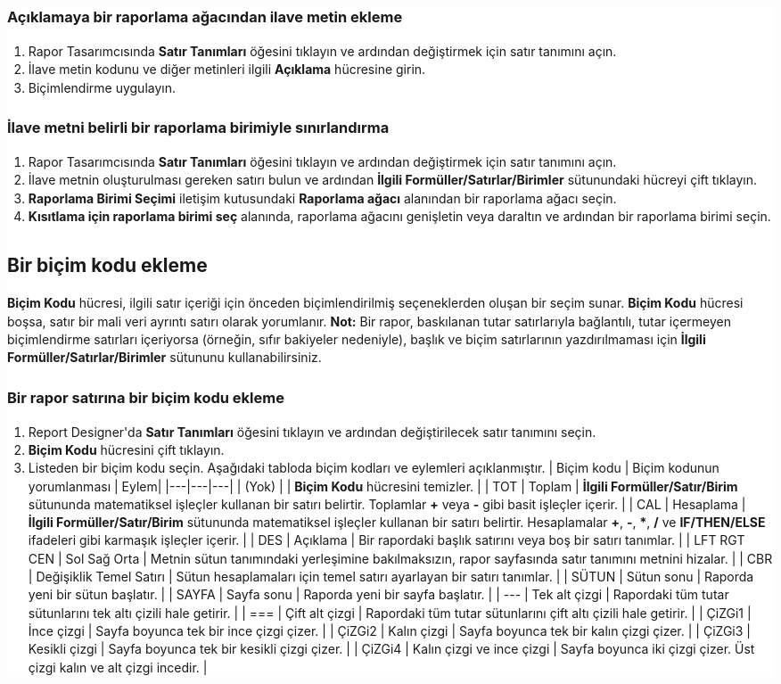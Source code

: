 ### <a name="add-additional-text-from-a-reporting-tree-in-the-description"></a>Açıklamaya bir raporlama ağacından ilave metin ekleme

1.  Rapor Tasarımcısında **Satır Tanımları** öğesini tıklayın ve ardından değiştirmek için satır tanımını açın.
2.  İlave metin kodunu ve diğer metinleri ilgili **Açıklama** hücresine girin.
3.  Biçimlendirme uygulayın.

### <a name="limit-the-additional-text-to-a-specific-reporting-unit"></a>İlave metni belirli bir raporlama birimiyle sınırlandırma

1.  Rapor Tasarımcısında **Satır Tanımları** öğesini tıklayın ve ardından değiştirmek için satır tanımını açın.
2.  İlave metnin oluşturulması gereken satırı bulun ve ardından **İlgili Formüller/Satırlar/Birimler** sütunundaki hücreyi çift tıklayın.
3.  **Raporlama Birimi Seçimi** iletişim kutusundaki **Raporlama ağacı** alanından bir raporlama ağacı seçin.
4.  **Kısıtlama için raporlama birimi seç** alanında, raporlama ağacını genişletin veya daraltın ve ardından bir raporlama birimi seçin.

## <a name="add-a-format-code"></a>Bir biçim kodu ekleme
**Biçim Kodu** hücresi, ilgili satır içeriği için önceden biçimlendirilmiş seçeneklerden oluşan bir seçim sunar. **Biçim Kodu** hücresi boşsa, satır bir mali veri ayrıntı satırı olarak yorumlanır. **Not:** Bir rapor, baskılanan tutar satırlarıyla bağlantılı, tutar içermeyen biçimlendirme satırları içeriyorsa (örneğin, sıfır bakiyeler nedeniyle), başlık ve biçim satırlarının yazdırılmaması için **İlgili Formüller/Satırlar/Birimler** sütununu kullanabilirsiniz.

### <a name="add-a-format-code-to-a-report-row"></a>Bir rapor satırına bir biçim kodu ekleme

1.  Report Designer'da **Satır Tanımları** öğesini tıklayın ve ardından değiştirilecek satır tanımını seçin.
2.  **Biçim Kodu** hücresini çift tıklayın.
3.  Listeden bir biçim kodu seçin. Aşağıdaki tabloda biçim kodları ve eylemleri açıklanmıştır.
    | Biçim kodu                   | Biçim kodunun yorumlanması | Eylem|
    |---|---|---|
    | (Yok)                        |                                    | **Biçim Kodu** hücresini temizler.                                                                                                                                                                               |
    | TOT                           | Toplam                              | **İlgili Formüller/Satır/Birim** sütununda matematiksel işleçler kullanan bir satırı belirtir. Toplamlar **+** veya **-** gibi basit işleçler içerir.                                                      |
    | CAL                           | Hesaplama                        | **İlgili Formüller/Satır/Birim** sütununda matematiksel işleçler kullanan bir satırı belirtir. Hesaplamalar **+**, **-**, **\***, **/** ve **IF/THEN/ELSE** ifadeleri gibi karmaşık işleçler içerir. |
    | DES                           | Açıklama                        | Bir rapordaki başlık satırını veya boş bir satırı tanımlar.                                                                                                                                                        |
    | LFT RGT CEN                   | Sol Sağ Orta                  | Metnin sütun tanımındaki yerleşimine bakılmaksızın, rapor sayfasında satır tanımını metnini hizalar.                                                                                               |
    | CBR                           | Değişiklik Temel Satırı                    | Sütun hesaplamaları için temel satırı ayarlayan bir satırı tanımlar.                                                                                                                                               |
    | SÜTUN                        | Sütun sonu                       | Raporda yeni bir sütun başlatır.                                                                                                                                                                             |
    | SAYFA                          | Sayfa sonu                         | Raporda yeni bir sayfa başlatır.                                                                                                                                                                               |
    | ---                           | Tek alt çizgi                   | Rapordaki tüm tutar sütunlarını tek altı çizili hale getirir.                                                                                                                                                     |
    | ===                           | Çift alt çizgi                   | Rapordaki tüm tutar sütunlarını çift altı çizili hale getirir.                                                                                                                                                     |
    | ÇiZGi1                         | İnce çizgi                          | Sayfa boyunca tek bir ince çizgi çizer.                                                                                                                                                                      |
    | ÇiZGi2                         | Kalın çizgi                         | Sayfa boyunca tek bir kalın çizgi çizer.                                                                                                                                                                     |
    | ÇiZGi3                         | Kesikli çizgi                        | Sayfa boyunca tek bir kesikli çizgi çizer.                                                                                                                                                                    |
    | ÇiZGi4                         | Kalın çizgi ve ince çizgi           | Sayfa boyunca iki çizgi çizer. Üst çizgi kalın ve alt çizgi incedir.                                                                                                                       |